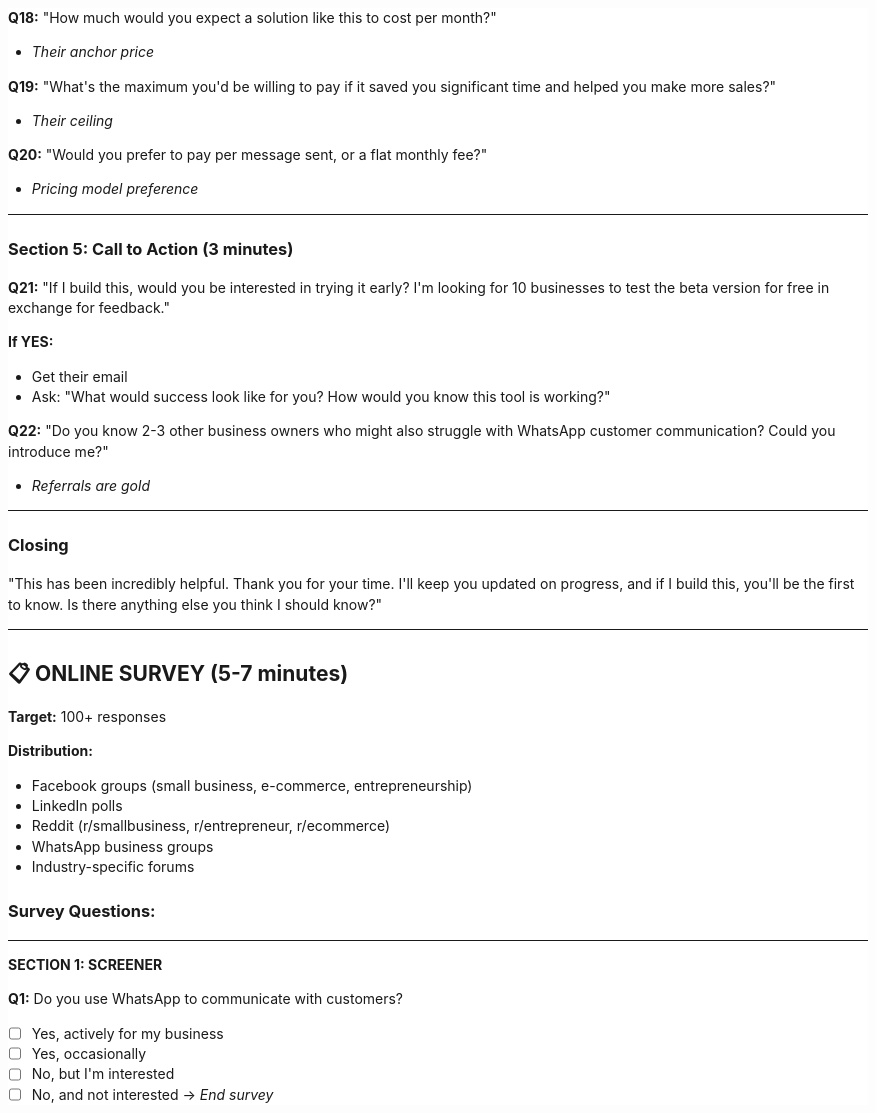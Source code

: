 **Q18:** "How much would you expect a solution like this to cost per month?"
- *Their anchor price*

**Q19:** "What's the maximum you'd be willing to pay if it saved you significant time and helped you make more sales?"
- *Their ceiling*

**Q20:** "Would you prefer to pay per message sent, or a flat monthly fee?"
- *Pricing model preference*

---

### **Section 5: Call to Action (3 minutes)**

**Q21:** "If I build this, would you be interested in trying it early? I'm looking for 10 businesses to test the beta version for free in exchange for feedback."

**If YES:**
- Get their email
- Ask: "What would success look like for you? How would you know this tool is working?"

**Q22:** "Do you know 2-3 other business owners who might also struggle with WhatsApp customer communication? Could you introduce me?"
- *Referrals are gold*

---

### **Closing**

"This has been incredibly helpful. Thank you for your time. I'll keep you updated on progress, and if I build this, you'll be the first to know. Is there anything else you think I should know?"

---

## 📋 ONLINE SURVEY (5-7 minutes)

**Target:** 100+ responses

**Distribution:**
- Facebook groups (small business, e-commerce, entrepreneurship)
- LinkedIn polls
- Reddit (r/smallbusiness, r/entrepreneur, r/ecommerce)
- WhatsApp business groups
- Industry-specific forums

### **Survey Questions:**

---

**SECTION 1: SCREENER**

**Q1:** Do you use WhatsApp to communicate with customers?
- [ ] Yes, actively for my business
- [ ] Yes, occasionally 
- [ ] No, but I'm interested
- [ ] No, and not interested → *End survey*
